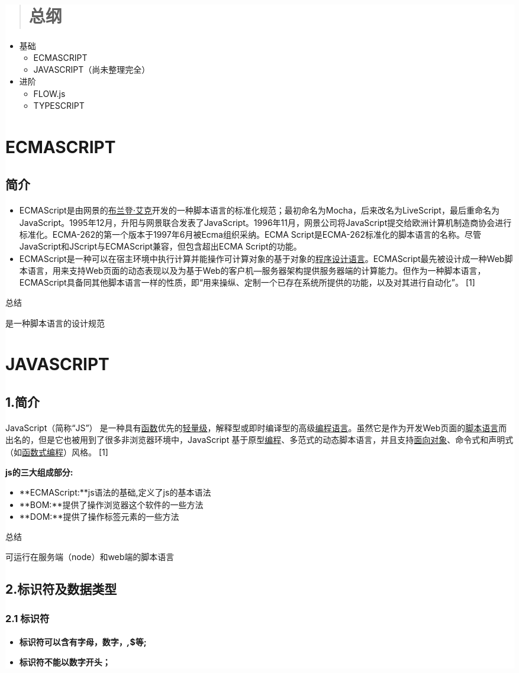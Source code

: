 > # **总纲**

- 基础
  - ECMASCRIPT
  - JAVASCRIPT（尚未整理完全）
- 进阶
  - FLOW.js
  - TYPESCRIPT

# ECMASCRIPT

## 简介

- ECMAScript是由网景的[布兰登·艾克](https://baike.baidu.com/item/布兰登·艾克/19277417)开发的一种脚本语言的标准化规范；最初命名为Mocha，后来改名为LiveScript，最后重命名为JavaScript。1995年12月，升阳与网景联合发表了JavaScript。1996年11月，网景公司将JavaScript提交给欧洲计算机制造商协会进行标准化。ECMA-262的第一个版本于1997年6月被Ecma组织采纳。ECMA Script是ECMA-262标准化的脚本语言的名称。尽管JavaScript和JScript与ECMAScript兼容，但包含超出ECMA Script的功能。
- ECMAScript是一种可以在宿主环境中执行计算并能操作可计算对象的基于对象的[程序设计语言](https://baike.baidu.com/item/程序设计语言/2317999)。ECMAScript最先被设计成一种Web脚本语言，用来支持Web页面的动态表现以及为基于Web的客户机—服务器架构提供服务器端的计算能力。但作为一种脚本语言， ECMAScript具备同其他脚本语言一样的性质，即“用来操纵、定制一个已存在系统所提供的功能，以及对其进行自动化”。 [1]

总结

是一种脚本语言的设计规范

# JAVASCRIPT

## 1.简介

JavaScript（简称“JS”） 是一种具有[函数](https://baike.baidu.com/item/函数/301912)优先的[轻量级](https://baike.baidu.com/item/轻量级/22359343)，解释型或即时编译型的高级[编程语言](https://baike.baidu.com/item/编程语言/9845131)。虽然它是作为开发Web页面的[脚本语言](https://baike.baidu.com/item/脚本语言/1379708)而出名的，但是它也被用到了很多非浏览器环境中，JavaScript 基于原型[编程](https://baike.baidu.com/item/编程/139828)、多范式的动态脚本语言，并且支持[面向对象](https://baike.baidu.com/item/面向对象/2262089)、命令式和声明式（如[函数式编程](https://baike.baidu.com/item/函数式编程/4035031)）风格。 [1]

**js的三大组成部分:**

- **ECMAScript:**js语法的基础,定义了js的基本语法
- **BOM:**提供了操作浏览器这个软件的一些方法
- **DOM:**提供了操作标签元素的一些方法

总结

可运行在服务端（node）和web端的脚本语言

## 2.标识符及数据类型

### 2.1 标识符

- **标识符可以含有字母，数字，_,_$等;**

- **标识符不能以数字开头；**
